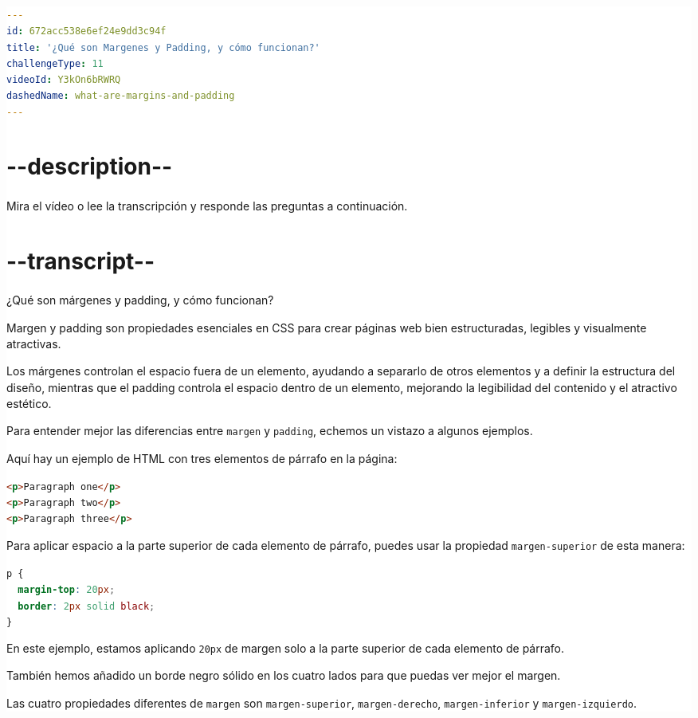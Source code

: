 ```yaml
---
id: 672acc538e6ef24e9dd3c94f
title: '¿Qué son Margenes y Padding, y cómo funcionan?'
challengeType: 11
videoId: Y3kOn6bRWRQ
dashedName: what-are-margins-and-padding
---
```


# --description--

Mira el vídeo o lee la transcripción y responde las preguntas a continuación.

# --transcript--

¿Qué son márgenes y padding, y cómo funcionan?

Margen y padding son propiedades esenciales en CSS para crear páginas web bien estructuradas, legibles y visualmente atractivas.

Los márgenes controlan el espacio fuera de un elemento, ayudando a separarlo de otros elementos y a definir la estructura del diseño, mientras que el padding controla el espacio dentro de un elemento, mejorando la legibilidad del contenido y el atractivo estético.

Para entender mejor las diferencias entre `margen` y `padding`, echemos un vistazo a algunos ejemplos.

Aquí hay un ejemplo de HTML con tres elementos de párrafo en la página:

```html
<p>Paragraph one</p>
<p>Paragraph two</p>
<p>Paragraph three</p>
```

Para aplicar espacio a la parte superior de cada elemento de párrafo, puedes usar la propiedad `margen-superior` de esta manera:

```css
p {
  margin-top: 20px;
  border: 2px solid black;
}
```

En este ejemplo, estamos aplicando `20px` de margen solo a la parte superior de cada elemento de párrafo.

También hemos añadido un borde negro sólido en los cuatro lados para que puedas ver mejor el margen.

Las cuatro propiedades diferentes de `margen` son `margen-superior`, `margen-derecho`, `margen-inferior` y `margen-izquierdo`.
